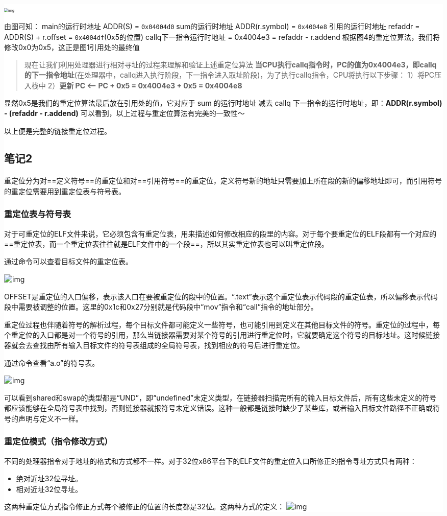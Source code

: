 <img src="assets/v2-9a0341f8557382176098fb5db8ee0e4f_720w.webp" alt="img" style="zoom:50%;" />

由图可知：
main的运行时地址 ADDR(S) = `0x04004d0`
sum的运行时地址 ADDR(r.symbol) = `0x4004e8`
引用的运行时地址 refaddr = ADDR(S) + r.offset = `0x4004df`(0x5的位置)
callq下一指令运行时地址 = 0x4004e3 = refaddr - r.addend
根据图4的重定位算法，我们将修改0x0为0x5，这正是图1引用处的最终值

> 现在让我们利用处理器进行相对寻址的过程来理解和验证上述重定位算法
> **当CPU执行callq指令时，PC的值为0x4004e3，即callq的下一指令地址**(在处理器中，callq进入执行阶段，下一指令进入取址阶段)，为了执行callq指令，CPU将执行以下步骤：
> 1）将PC压入栈中
> 2）**更新 PC <-- PC + 0x5 = 0x4004e3 + 0x5 = 0x4004e8**

显然0x5是我们的重定位算法最后放在引用处的值，它对应于 sum 的运行时地址 减去 callq 下一指令的运行时地址，即：**ADDR(r.symbol) - (refaddr - r.addend)**
可以看到，以上过程与重定位算法有完美的一致性～

以上便是完整的链接重定位过程。

## 笔记2

重定位分为对==定义符号==的重定位和对==引用符号==的重定位，定义符号新的地址只需要加上所在段的新的偏移地址即可，而引用符号的重定位需要用到重定位表与符号表。

### 重定位表与符号表

对于可重定位的ELF文件来说，它必须包含有重定位表，用来描述如何修改相应的段里的内容。对于每个要重定位的ELF段都有一个对应的==重定位表，而一个重定位表往往就是ELF文件中的一个段==，所以其实重定位表也可以叫重定位段。

通过命令可以查看目标文件的重定位表。

![img](assets/16149fd6eb0f4bc8-9684787.)

OFFSET是重定位的入口偏移，表示该入口在要被重定位的段中的位置。“.text”表示这个重定位表示代码段的重定位表，所以偏移表示代码段中需要被调整的位置。这里的0x1c和0x27分别就是代码段中“mov”指令和“call”指令的地址部分。

重定位过程也伴随着符号的解析过程，每个目标文件都可能定义一些符号，也可能引用到定义在其他目标文件的符号。重定位的过程中，每个重定位的入口都是对一个符号的引用，那么当链接器需要对某个符号的引用进行重定位时，它就要确定这个符号的目标地址。这时候链接器就会去查找由所有输入目标文件的符号表组成的全局符号表，找到相应的符号后进行重定位。

通过命令查看“a.o”的符号表。

![img](assets/16149fd6eb3c2da0)

可以看到shared和swap的类型都是“UND”，即“undefined”未定义类型，在链接器扫描完所有的输入目标文件后，所有这些未定义的符号都应该能够在全局符号表中找到，否则链接器就报符号未定义错误。这种一般都是链接时缺少了某些库，或者输入目标文件路径不正确或符号的声明与定义不一样。

### 重定位模式（指令修改方式）

不同的处理器指令对于地址的格式和方式都不一样。对于32位x86平台下的ELF文件的重定位入口所修正的指令寻址方式只有两种：

- 绝对近址32位寻址。
- 相对近址32位寻址。

这两种重定位方式指令修正方式每个被修正的位置的长度都是32位。这两种方式的定义：
![img](assets/16149fd6ec6f754d)

